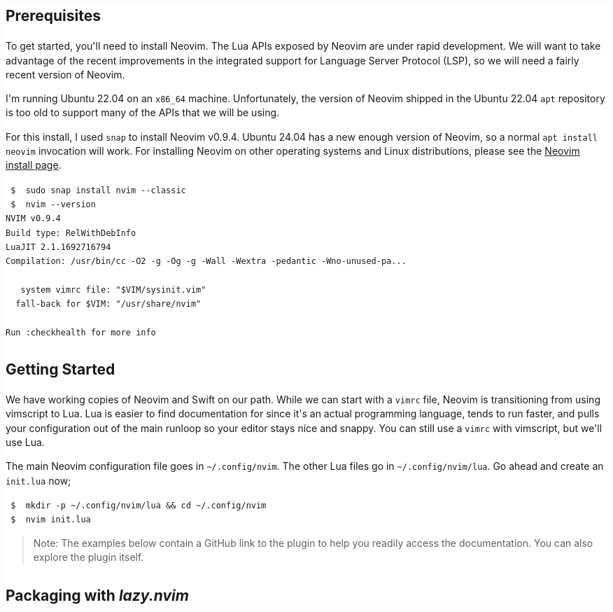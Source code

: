 ## Prerequisites

To get started, you'll need to install Neovim. The Lua
APIs exposed by Neovim are under rapid development. We will want to take
advantage of the recent improvements in the integrated support for Language
Server Protocol (LSP), so we will need a fairly recent version
of Neovim.

I'm running Ubuntu 22.04 on an `x86_64` machine. Unfortunately, the
version of Neovim shipped in the Ubuntu 22.04 `apt` repository is too old to
support many of the APIs that we will be using.

For this install, I used `snap` to install Neovim v0.9.4.
Ubuntu 24.04 has a new enough version of Neovim, so a normal
`apt install neovim` invocation will work.
For installing Neovim on other operating systems and Linux distributions,
please see the
[Neovim install page](https://github.com/neovim/neovim/blob/master/INSTALL.md).

```console
 $  sudo snap install nvim --classic
 $  nvim --version
NVIM v0.9.4
Build type: RelWithDebInfo
LuaJIT 2.1.1692716794
Compilation: /usr/bin/cc -O2 -g -Og -g -Wall -Wextra -pedantic -Wno-unused-pa...

   system vimrc file: "$VIM/sysinit.vim"
  fall-back for $VIM: "/usr/share/nvim"

Run :checkhealth for more info
```

## Getting Started

We have working copies of Neovim and Swift on our path. While we can start with
a `vimrc` file, Neovim is transitioning from using vimscript to Lua. Lua
is easier to find documentation for since it's an actual programming language,
tends to run faster, and pulls your configuration out of the main runloop so
your editor stays nice and snappy.
You can still use a `vimrc` with vimscript, but we'll use Lua.

The main Neovim configuration file goes in `~/.config/nvim`. The other Lua files
go in `~/.config/nvim/lua`. Go ahead and create an `init.lua` now;

```console
 $  mkdir -p ~/.config/nvim/lua && cd ~/.config/nvim
 $  nvim init.lua
```

> Note: The examples below contain a GitHub link to the plugin to help you readily access the documentation. You can also explore the plugin itself.

## Packaging with _lazy.nvim_
